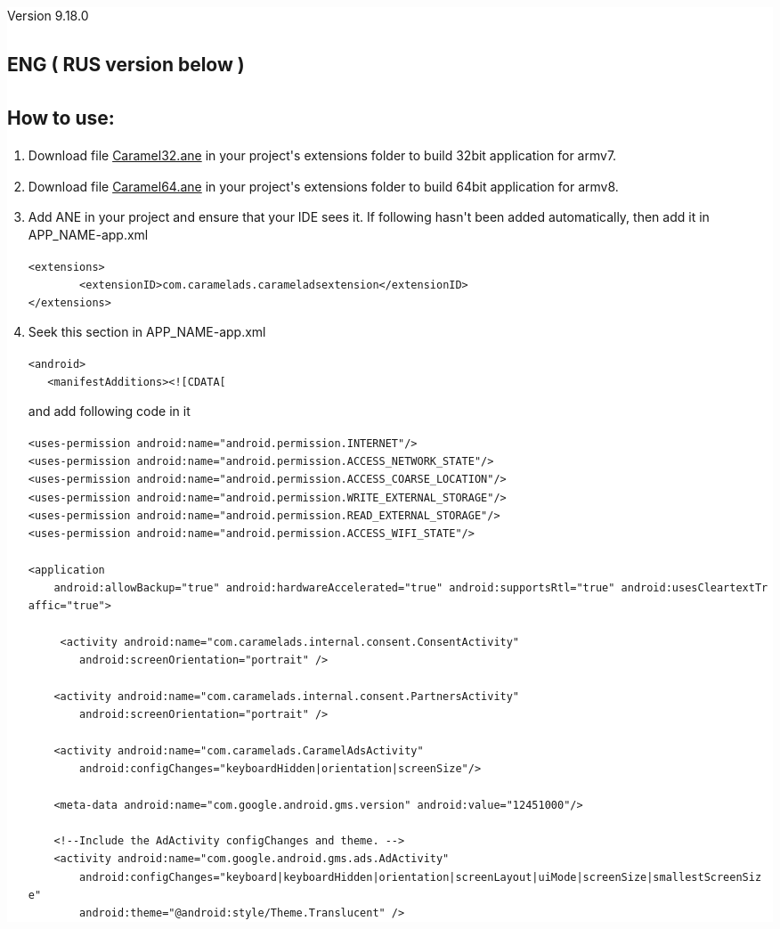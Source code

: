 Version 9.18.0
## ENG ( RUS version below )
## How to use:
1. Download file [Caramel32.ane](https://github.com/CaramelAds/CaramelAdsAdobeAIRDemo/blob/master/AIRDemo_32bit/Caramel32.ane "Caramel32.ane")  in your project's extensions folder to build 32bit application for armv7.
2. Download file [Caramel64.ane](https://github.com/CaramelAds/CaramelAdsAdobeAIRDemo/blob/master/AIRDemo_64bit/Caramel64.ane "Caramel64.ane") in your project's extensions folder to build 64bit application for armv8.

3. Add ANE in your project and ensure that your IDE sees it. If following hasn't been added automatically, then add it in APP_NAME-app.xml
    
    ```
    <extensions>
            <extensionID>com.caramelads.carameladsextension</extensionID>
    </extensions>
    ```

4. Seek this section in APP_NAME-app.xml
    ```
    <android>
       <manifestAdditions><![CDATA[
    ```
    and add following code in it
    
    ```
    <uses-permission android:name="android.permission.INTERNET"/>
    <uses-permission android:name="android.permission.ACCESS_NETWORK_STATE"/>
    <uses-permission android:name="android.permission.ACCESS_COARSE_LOCATION"/>
    <uses-permission android:name="android.permission.WRITE_EXTERNAL_STORAGE"/>
    <uses-permission android:name="android.permission.READ_EXTERNAL_STORAGE"/>
    <uses-permission android:name="android.permission.ACCESS_WIFI_STATE"/>

    <application   
        android:allowBackup="true" android:hardwareAccelerated="true" android:supportsRtl="true" android:usesCleartextTraffic="true">

         <activity android:name="com.caramelads.internal.consent.ConsentActivity"
            android:screenOrientation="portrait" />

        <activity android:name="com.caramelads.internal.consent.PartnersActivity"
            android:screenOrientation="portrait" />

        <activity android:name="com.caramelads.CaramelAdsActivity"
            android:configChanges="keyboardHidden|orientation|screenSize"/>

        <meta-data android:name="com.google.android.gms.version" android:value="12451000"/>

        <!--Include the AdActivity configChanges and theme. -->
        <activity android:name="com.google.android.gms.ads.AdActivity"
            android:configChanges="keyboard|keyboardHidden|orientation|screenLayout|uiMode|screenSize|smallestScreenSize"
            android:theme="@android:style/Theme.Translucent" />
